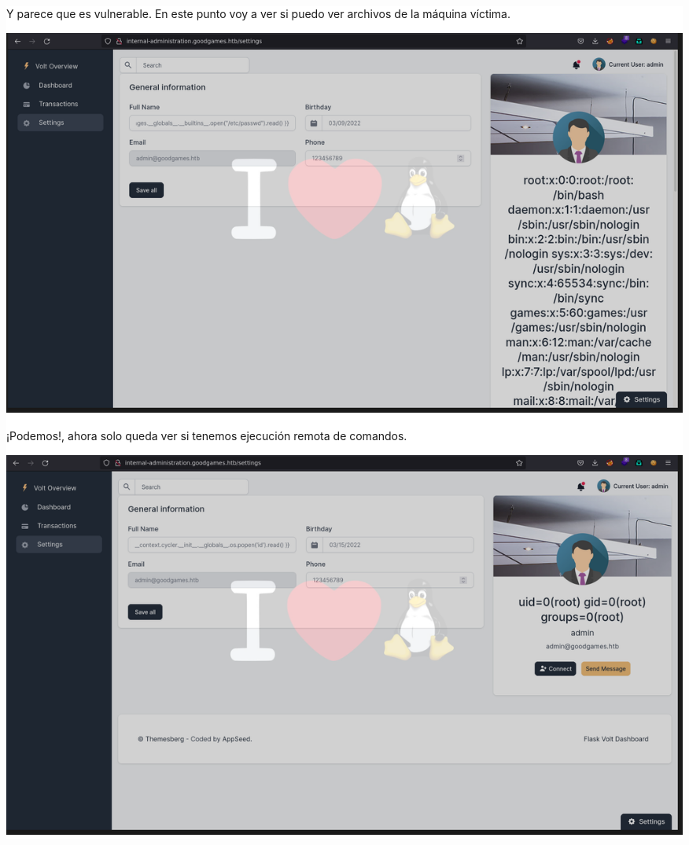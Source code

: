 Y parece que es vulnerable. En este punto voy a ver si puedo ver archivos de la máquina víctima.

![](/assets/images/htb-writeup-GoodGames/lfissti.png)

¡Podemos!, ahora solo queda ver si tenemos ejecución remota de comandos.

![](/assets/images/htb-writeup-GoodGames/rcessti.png)
